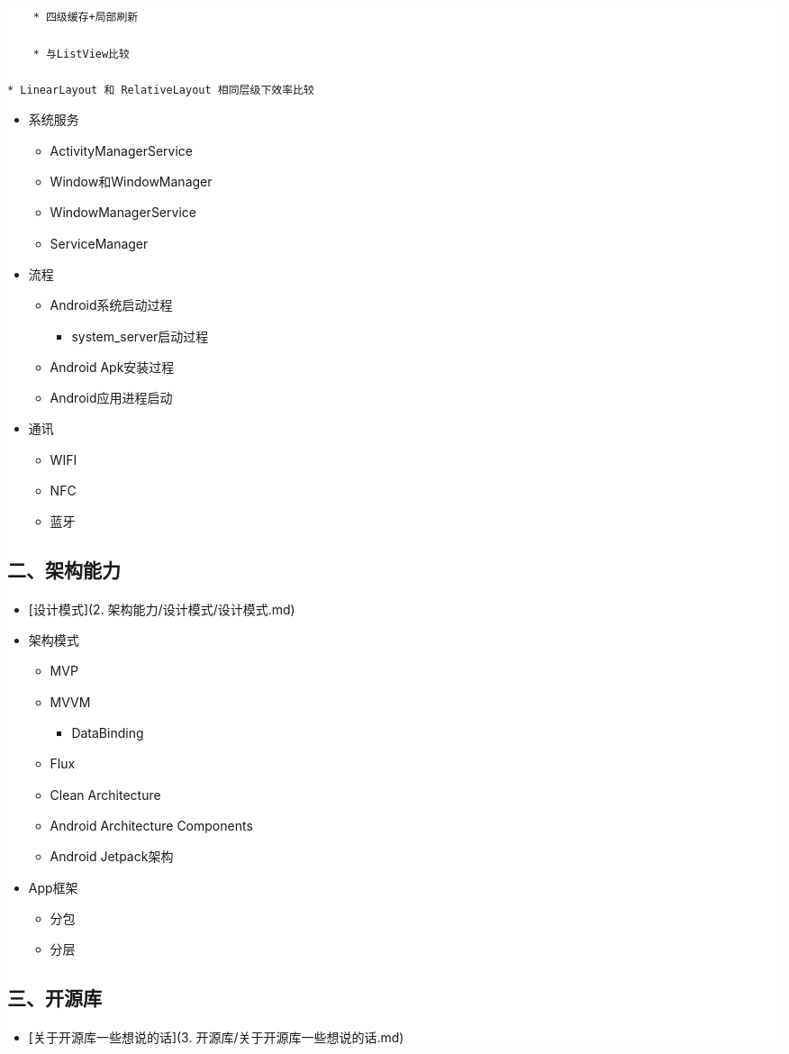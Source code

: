 		* 四级缓存+局部刷新

		* 与ListView比较

	* LinearLayout 和 RelativeLayout 相同层级下效率比较

* 系统服务

	* ActivityManagerService

	* Window和WindowManager

	* WindowManagerService

	* ServiceManager

* 流程

	* Android系统启动过程

		* system_server启动过程

	* Android Apk安装过程

	* Android应用进程启动

* 通讯

	* WIFI

	* NFC

	* 蓝牙

## 二、架构能力

* [设计模式](2. 架构能力/设计模式/设计模式.md)

* 架构模式

	* MVP

	* MVVM

		* DataBinding

	* Flux

	* Clean Architecture

	* Android Architecture Components

	* Android Jetpack架构

* App框架

	* 分包

	* 分层

## 三、开源库

* [关于开源库一些想说的话](3. 开源库/关于开源库一些想说的话.md)
